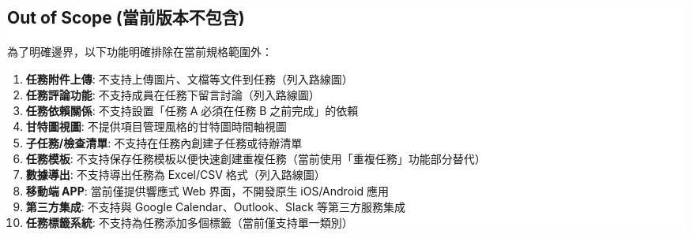 
## Out of Scope (當前版本不包含)

為了明確邊界，以下功能明確排除在當前規格範圍外：

1. **任務附件上傳**: 不支持上傳圖片、文檔等文件到任務（列入路線圖）
2. **任務評論功能**: 不支持成員在任務下留言討論（列入路線圖）
3. **任務依賴關係**: 不支持設置「任務 A 必須在任務 B 之前完成」的依賴
4. **甘特圖視圖**: 不提供項目管理風格的甘特圖時間軸視圖
5. **子任務/檢查清單**: 不支持在任務內創建子任務或待辦清單
6. **任務模板**: 不支持保存任務模板以便快速創建重複任務（當前使用「重複任務」功能部分替代）
7. **數據導出**: 不支持導出任務為 Excel/CSV 格式（列入路線圖）
8. **移動端 APP**: 當前僅提供響應式 Web 界面，不開發原生 iOS/Android 應用
9. **第三方集成**: 不支持與 Google Calendar、Outlook、Slack 等第三方服務集成
10. **任務標籤系統**: 不支持為任務添加多個標籤（當前僅支持單一類別）

